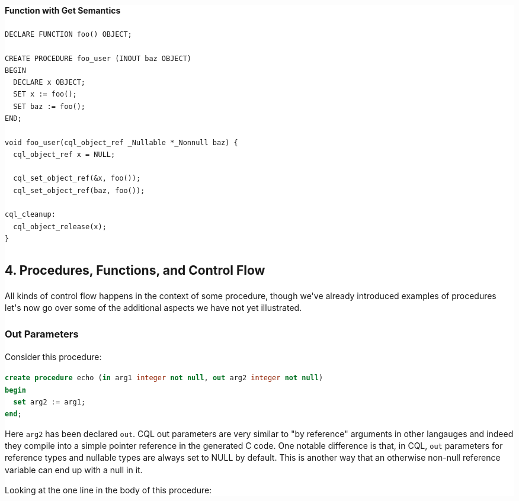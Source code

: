 #### Function with Get Semantics

```
DECLARE FUNCTION foo() OBJECT;

CREATE PROCEDURE foo_user (INOUT baz OBJECT)
BEGIN
  DECLARE x OBJECT;
  SET x := foo();
  SET baz := foo();
END;

void foo_user(cql_object_ref _Nullable *_Nonnull baz) {
  cql_object_ref x = NULL;

  cql_set_object_ref(&x, foo());
  cql_set_object_ref(baz, foo());

cql_cleanup:
  cql_object_release(x);
}
```

<div style="page-break-after: always; visibility: hidden"></div>




## 4. Procedures, Functions, and Control Flow


All kinds of control flow happens in the context of some procedure, though we've already introduced examples of procedures let's 
now go over some of the additional aspects we have not yet illustrated.

### Out Parameters

Consider this procedure:

```sql
create procedure echo (in arg1 integer not null, out arg2 integer not null)
begin 
  set arg2 := arg1; 
end;
```

Here `arg2` has been declared `out`.  CQL out parameters are very similar to "by reference" arguments in other langauges and
indeed they compile into a simple pointer reference in the generated C code.  One notable difference is that, in CQL, `out` parameters
for reference types and nullable types are always set to NULL by default.  This is another way that an otherwise non-null reference
variable can end up with a null in it.

Looking at the one line in the body of this procedure:
